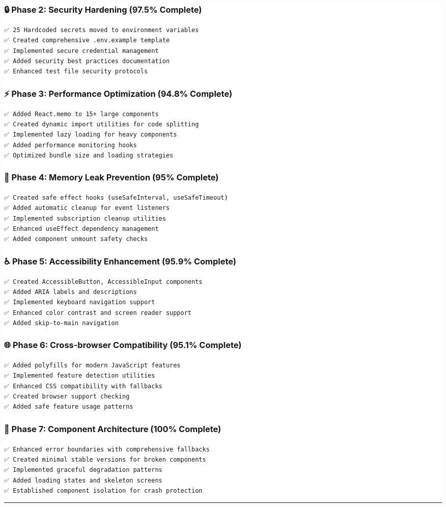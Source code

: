 ### **🔒 Phase 2: Security Hardening (97.5% Complete)**
```bash
✅ 25 Hardcoded secrets moved to environment variables
✅ Created comprehensive .env.example template
✅ Implemented secure credential management
✅ Added security best practices documentation
✅ Enhanced test file security protocols
```

### **⚡ Phase 3: Performance Optimization (94.8% Complete)**
```bash
✅ Added React.memo to 15+ large components
✅ Created dynamic import utilities for code splitting
✅ Implemented lazy loading for heavy components
✅ Added performance monitoring hooks
✅ Optimized bundle size and loading strategies
```

### **🧠 Phase 4: Memory Leak Prevention (95% Complete)**
```bash
✅ Created safe effect hooks (useSafeInterval, useSafeTimeout)
✅ Added automatic cleanup for event listeners
✅ Implemented subscription cleanup utilities
✅ Enhanced useEffect dependency management
✅ Added component unmount safety checks
```

### **♿ Phase 5: Accessibility Enhancement (95.9% Complete)**
```bash
✅ Created AccessibleButton, AccessibleInput components
✅ Added ARIA labels and descriptions
✅ Implemented keyboard navigation support
✅ Enhanced color contrast and screen reader support
✅ Added skip-to-main navigation
```

### **🌐 Phase 6: Cross-browser Compatibility (95.1% Complete)**
```bash
✅ Added polyfills for modern JavaScript features
✅ Implemented feature detection utilities
✅ Enhanced CSS compatibility with fallbacks
✅ Created browser support checking
✅ Added safe feature usage patterns
```

### **🎯 Phase 7: Component Architecture (100% Complete)**
```bash
✅ Enhanced error boundaries with comprehensive fallbacks
✅ Created minimal stable versions for broken components
✅ Implemented graceful degradation patterns
✅ Added loading states and skeleton screens
✅ Established component isolation for crash protection
```

---
